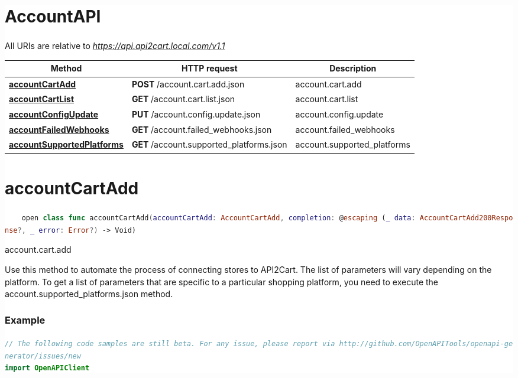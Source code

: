 # AccountAPI

All URIs are relative to *https://api.api2cart.local.com/v1.1*

Method | HTTP request | Description
------------- | ------------- | -------------
[**accountCartAdd**](AccountAPI.md#accountcartadd) | **POST** /account.cart.add.json | account.cart.add
[**accountCartList**](AccountAPI.md#accountcartlist) | **GET** /account.cart.list.json | account.cart.list
[**accountConfigUpdate**](AccountAPI.md#accountconfigupdate) | **PUT** /account.config.update.json | account.config.update
[**accountFailedWebhooks**](AccountAPI.md#accountfailedwebhooks) | **GET** /account.failed_webhooks.json | account.failed_webhooks
[**accountSupportedPlatforms**](AccountAPI.md#accountsupportedplatforms) | **GET** /account.supported_platforms.json | account.supported_platforms


# **accountCartAdd**
```swift
    open class func accountCartAdd(accountCartAdd: AccountCartAdd, completion: @escaping (_ data: AccountCartAdd200Response?, _ error: Error?) -> Void)
```

account.cart.add

Use this method to automate the process of connecting stores to API2Cart. The list of parameters will vary depending on the platform. To get a list of parameters that are specific to a particular shopping platform, you need to execute the account.supported_platforms.json method.

### Example
```swift
// The following code samples are still beta. For any issue, please report via http://github.com/OpenAPITools/openapi-generator/issues/new
import OpenAPIClient

```